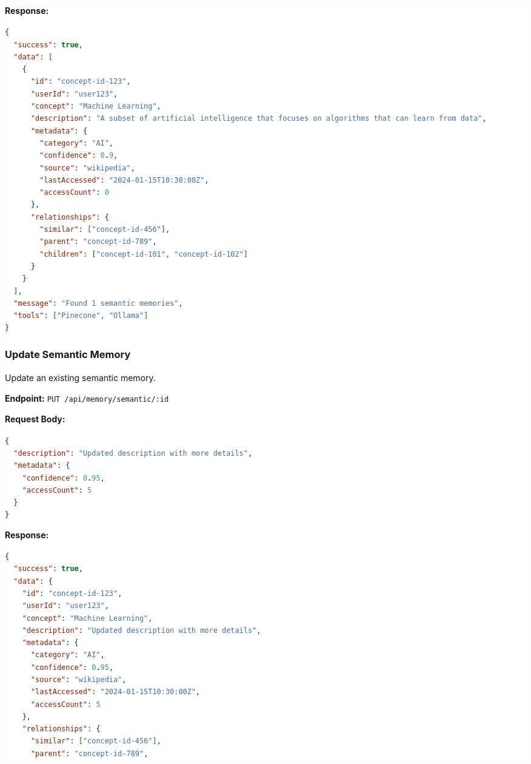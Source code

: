 **Response:**
```json
{
  "success": true,
  "data": [
    {
      "id": "concept-id-123",
      "userId": "user123",
      "concept": "Machine Learning",
      "description": "A subset of artificial intelligence that focuses on algorithms that can learn from data",
      "metadata": {
        "category": "AI",
        "confidence": 0.9,
        "source": "wikipedia",
        "lastAccessed": "2024-01-15T10:30:00Z",
        "accessCount": 0
      },
      "relationships": {
        "similar": ["concept-id-456"],
        "parent": "concept-id-789",
        "children": ["concept-id-101", "concept-id-102"]
      }
    }
  ],
  "message": "Found 1 semantic memories",
  "tools": ["Pinecone", "Ollama"]
}
```

### Update Semantic Memory

Update an existing semantic memory.

**Endpoint:** `PUT /api/memory/semantic/:id`

**Request Body:**
```json
{
  "description": "Updated description with more details",
  "metadata": {
    "confidence": 0.95,
    "accessCount": 5
  }
}
```

**Response:**
```json
{
  "success": true,
  "data": {
    "id": "concept-id-123",
    "userId": "user123",
    "concept": "Machine Learning",
    "description": "Updated description with more details",
    "metadata": {
      "category": "AI",
      "confidence": 0.95,
      "source": "wikipedia",
      "lastAccessed": "2024-01-15T10:30:00Z",
      "accessCount": 5
    },
    "relationships": {
      "similar": ["concept-id-456"],
      "parent": "concept-id-789",
```